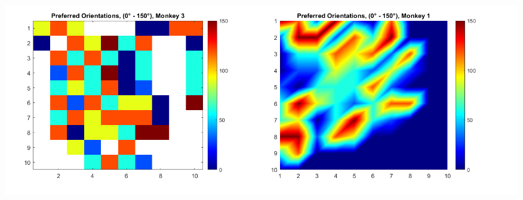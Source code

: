 <img width="410" height="315" src="Q2_PO3(0°-150°)_Monkey3.png">
<img width="410" height="315" src="Q2_PO4(0°-150°)_Monkey1.png">